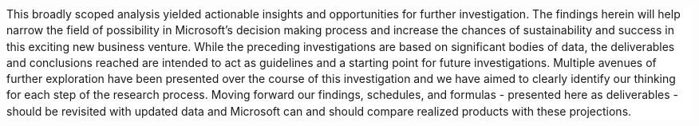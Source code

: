 This broadly scoped analysis yielded actionable insights and opportunities for further investigation. The findings herein will help narrow the field of possibility in Microsoft’s decision making process and increase the chances of sustainability and success in this exciting new business venture. While the preceding investigations are based on significant bodies of data, the deliverables and conclusions reached are intended to act as guidelines and a starting point for future investigations. Multiple avenues of further exploration have been presented over the course of this investigation and we have aimed to clearly identify our thinking for each step of the research process. Moving forward our findings, schedules, and formulas - presented here as deliverables - should be revisited with updated data and Microsoft can and should compare realized products with these projections. 
